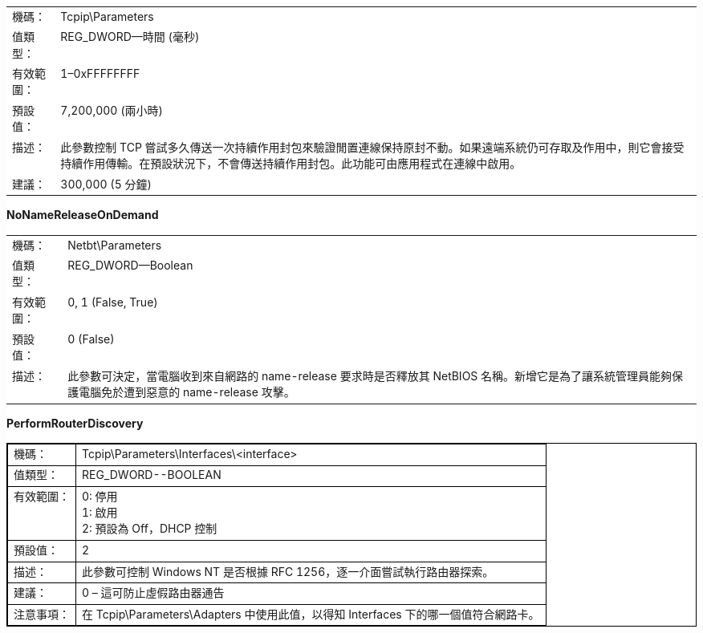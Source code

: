 |            |                                                                                                                                                                                                   |
|------------|---------------------------------------------------------------------------------------------------------------------------------------------------------------------------------------------------|
| 機碼：     | Tcpip\\Parameters                                                                                                                                                                                 |
| 值類型：   | REG\_DWORD—時間 (毫秒)                                                                                                                                                                            |
| 有效範圍： | 1–0xFFFFFFFF                                                                                                                                                                                      |
| 預設值：   | 7,200,000 (兩小時)                                                                                                                                                                                |
| 描述：     | 此參數控制 TCP 嘗試多久傳送一次持續作用封包來驗證閒置連線保持原封不動。如果遠端系統仍可存取及作用中，則它會接受持續作用傳輸。在預設狀況下，不會傳送持續作用封包。此功能可由應用程式在連線中啟用。 |
| 建議：     | 300,000 (5 分鐘)                                                                                                                                                                                  |

**NoNameReleaseOnDemand**
　

|            |                                                                                                                                                       |
|------------|-------------------------------------------------------------------------------------------------------------------------------------------------------|
| 機碼：     | Netbt\\Parameters                                                                                                                                     |
| 值類型：   | REG\_DWORD—Boolean                                                                                                                                    |
| 有效範圍： | 0, 1 (False, True)                                                                                                                                    |
| 預設值：   | 0 (False)                                                                                                                                             |
| 描述：     | 此參數可決定，當電腦收到來自網路的 name-release 要求時是否釋放其 NetBIOS 名稱。新增它是為了讓系統管理員能夠保護電腦免於遭到惡意的 name-release 攻擊。 |

**PerformRouterDiscovery**
　

 
<table style="border:1px solid black;">
<tbody>
<tr class="odd">
<td style="border:1px solid black;">機碼：</td>
<td style="border:1px solid black;">Tcpip\Parameters\Interfaces\&lt;interface&gt;</td>
</tr>
<tr class="even">
<td style="border:1px solid black;">值類型：</td>
<td style="border:1px solid black;">REG_DWORD--BOOLEAN</td>
</tr>
<tr class="odd">
<td style="border:1px solid black;">有效範圍：</td>
<td style="border:1px solid black;">0: 停用<br />
1: 啟用<br />
2: 預設為 Off，DHCP 控制</td>
</tr>
<tr class="even">
<td style="border:1px solid black;">預設值：</td>
<td style="border:1px solid black;">2</td>
</tr>
<tr class="odd">
<td style="border:1px solid black;">描述：</td>
<td style="border:1px solid black;">此參數可控制 Windows NT 是否根據 RFC 1256，逐一介面嘗試執行路由器探索。</td>
</tr>
<tr class="even">
<td style="border:1px solid black;">建議：</td>
<td style="border:1px solid black;">0 – 這可防止虛假路由器通告</td>
</tr>
<tr class="odd">
<td style="border:1px solid black;">注意事項：</td>
<td style="border:1px solid black;">在 Tcpip\Parameters\Adapters 中使用此值，以得知 Interfaces 下的哪一個值符合網路卡。</td>
</tr>
</tbody>
</table>
  